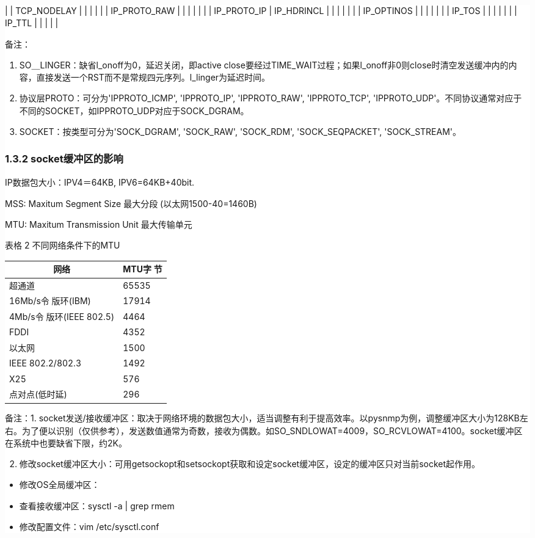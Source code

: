 |              | TCP_NODELAY   |                |               |                                                                                                                |                            |
| IP_PROTO_RAW |               |                |               |                                                                                                                |                            |
| IP_PROTO_IP  | IP_HDRINCL    |                |               |                                                                                                                |                            |
|              | IP_OPTINOS    |                |               |                                                                                                                |                            |
|              | IP_TOS        |                |               |                                                                                                                |                            |
|              | IP_TTL        |                |               |                                                                                                                |                            |

备注：

1. SO＿LINGER：缺省l_onoff为0，延迟关闭，即active close要经过TIME_WAIT过程；如果l_onoff非0则close时清空发送缓冲内的内容，直接发送一个RST而不是常规四元序列。l_linger为延迟时间。

2. 协议层PROTO：可分为'IPPROTO_ICMP', 'IPPROTO_IP', 'IPPROTO_RAW', 'IPPROTO_TCP', 'IPPROTO_UDP'。不同协议通常对应于不同的SOCKET，如IPPROTO_UDP对应于SOCK_DGRAM。

3. SOCKET：按类型可分为'SOCK_DGRAM', 'SOCK_RAW', 'SOCK_RDM', 'SOCK_SEQPACKET', 'SOCK_STREAM'。

### 1.3.2   socket缓冲区的影响

IP数据包大小：IPV4＝64KB, IPV6=64KB+40bit.

MSS: Maxitum Segment Size 最大分段 (以太网1500-40=1460B)

MTU: Maxitum Transmission Unit 最大传输单元

表格 2 不同网络条件下的MTU

| 网络                        | MTU字   节 |
| ------------------------- | -------- |
| 超通道                       | 65535    |
| 16Mb/s令   版环(IBM)         | 17914    |
| 4Mb/s令   版环(IEEE   802.5) | 4464     |
| FDDI                      | 4352     |
| 以太网                       | 1500     |
| IEEE 802.2/802.3          | 1492     |
| X25                       | 576      |
| 点对点(低时延)                  | 296      |

备注：1. socket发送/接收缓冲区：取决于网络环境的数据包大小，适当调整有利于提高效率。以pysnmp为例，调整缓冲区大小为128KB左右。为了便以识别（仅供参考），发送数值通常为奇数，接收为偶数。如SO_SNDLOWAT=4009，SO_RCVLOWAT=4100。socket缓冲区在系统中也要缺省下限，约2K。

2. 修改socket缓冲区大小：可用getsockopt和setsockopt获取和设定socket缓冲区，设定的缓冲区只对当前socket起作用。
* 修改OS全局缓冲区：

* 查看接收缓冲区：sysctl -a | grep rmem

* 修改配置文件：vim /etc/sysctl.conf
